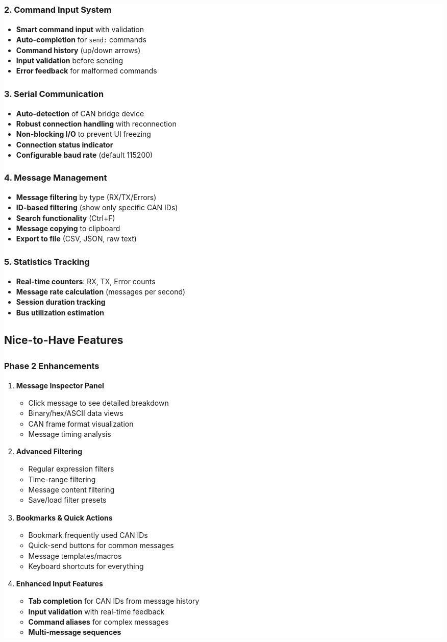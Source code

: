 ### 2. Command Input System
- **Smart command input** with validation
- **Auto-completion** for `send:` commands
- **Command history** (up/down arrows)
- **Input validation** before sending
- **Error feedback** for malformed commands

### 3. Serial Communication
- **Auto-detection** of CAN bridge device
- **Robust connection handling** with reconnection
- **Non-blocking I/O** to prevent UI freezing
- **Connection status indicator**
- **Configurable baud rate** (default 115200)

### 4. Message Management
- **Message filtering** by type (RX/TX/Errors)
- **ID-based filtering** (show only specific CAN IDs)
- **Search functionality** (Ctrl+F)
- **Message copying** to clipboard
- **Export to file** (CSV, JSON, raw text)

### 5. Statistics Tracking
- **Real-time counters**: RX, TX, Error counts
- **Message rate calculation** (messages per second)
- **Session duration tracking**
- **Bus utilization estimation**

## Nice-to-Have Features

### Phase 2 Enhancements
1. **Message Inspector Panel**
   - Click message to see detailed breakdown
   - Binary/hex/ASCII data views
   - CAN frame format visualization
   - Message timing analysis

2. **Advanced Filtering**
   - Regular expression filters
   - Time-range filtering
   - Message content filtering
   - Save/load filter presets

3. **Bookmarks & Quick Actions**
   - Bookmark frequently used CAN IDs
   - Quick-send buttons for common messages
   - Message templates/macros
   - Keyboard shortcuts for everything

4. **Enhanced Input Features**
   - **Tab completion** for CAN IDs from message history
   - **Input validation** with real-time feedback
   - **Command aliases** for complex messages
   - **Multi-message sequences**
